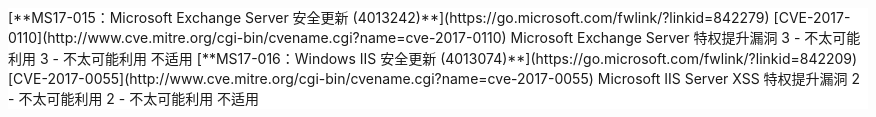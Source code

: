 </td>
</tr>
<tr>
<td style="border:1px solid black;" colspan="5">
[**MS17-015：Microsoft Exchange Server 安全更新 (4013242)**](https://go.microsoft.com/fwlink/?linkid=842279)

</td>
</tr>
<tr>
<td style="border:1px solid black;">
[CVE-2017-0110](http://www.cve.mitre.org/cgi-bin/cvename.cgi?name=cve-2017-0110)

</td>
<td style="border:1px solid black;">
Microsoft Exchange Server 特权提升漏洞

</td>
<td style="border:1px solid black;">
3 - 不太可能利用

</td>
<td style="border:1px solid black;">
3 - 不太可能利用

</td>
<td style="border:1px solid black;">
不适用

</td>
</tr>
<tr>
<td style="border:1px solid black;" colspan="5">
[**MS17-016：Windows IIS 安全更新 (4013074)**](https://go.microsoft.com/fwlink/?linkid=842209)

</td>
</tr>
<tr>
<td style="border:1px solid black;">
[CVE-2017-0055](http://www.cve.mitre.org/cgi-bin/cvename.cgi?name=cve-2017-0055)

</td>
<td style="border:1px solid black;">
Microsoft IIS Server XSS 特权提升漏洞

</td>
<td style="border:1px solid black;">
2 - 不太可能利用

</td>
<td style="border:1px solid black;">
2 - 不太可能利用

</td>
<td style="border:1px solid black;">
不适用
